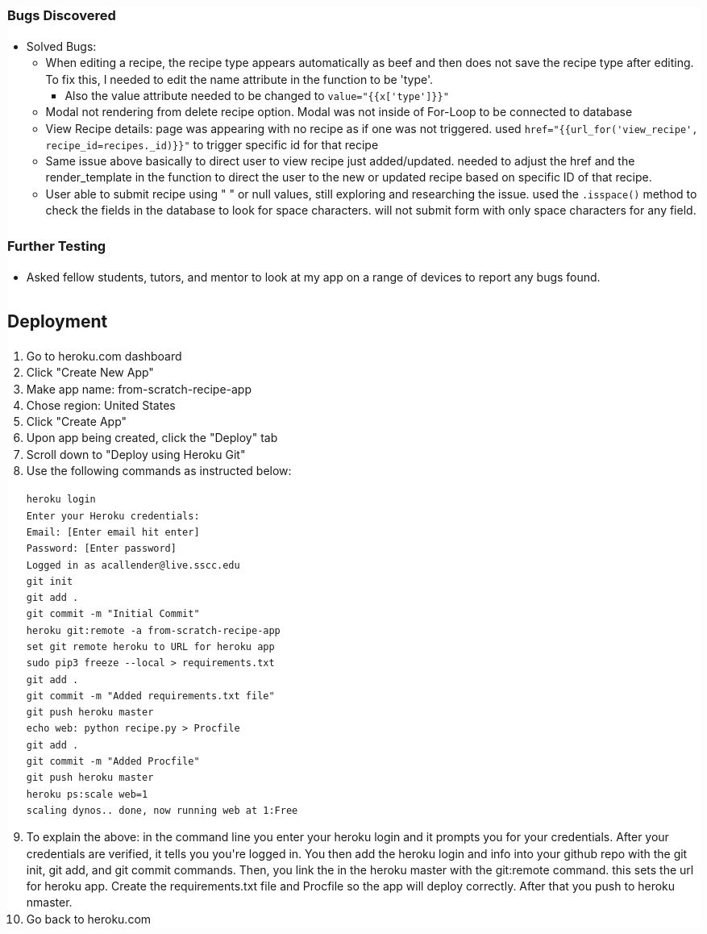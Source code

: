 
### Bugs Discovered
* Solved Bugs:
    * When editing a recipe, the recipe type appears automatically as beef and then does not save the recipe type after editing. To fix this, I needed to edit the name attribute in the function to be 'type'. 
        * Also the value attribute needed to be changed to `value="{{x['type']}}"`
    * Modal not rendering from delete recipe option. Modal was not inside of For-Loop to be connected to database
    * View Recipe details: page was appearing with no recipe as if one was not triggered. used `href="{{url_for('view_recipe', recipe_id=recipes._id)}}"` to trigger specific id for that recipe
    * Same issue above basically to direct user to view recipe just added/updated. needed to adjust the href and the render_template in the function to direct the user to the new or updated recipe based on specific ID of that recipe.
    * User able to submit recipe using " " or null values, still exploring and researching the issue. used the `.isspace()` method to check the fields in the database to look for space characters. will not submit form with only space characters for any field.

### Further Testing

* Asked fellow students, tutors, and mentor to look at my app on a range of devices to report any bugs found.

## Deployment

1. Go to heroku.com dashboard
2. Click "Create New App"
3. Make app name: from-scratch-recipe-app
4. Chose region: United States
5. Click "Create App"
6. Upon app being created, click the "Deploy" tab
7. Scroll down to "Deploy using Heroku Git"
8. Use the following commands as instructed below:
    ``` 
    heroku login
    Enter your Heroku credentials:
    Email: [Enter email hit enter]
    Password: [Enter password]
    Logged in as acallender@live.sscc.edu
    git init
    git add .
    git commit -m "Initial Commit"
    heroku git:remote -a from-scratch-recipe-app
    set git remote heroku to URL for heroku app
    sudo pip3 freeze --local > requirements.txt
    git add .
    git commit -m "Added requirements.txt file"
    git push heroku master
    echo web: python recipe.py > Procfile
    git add .
    git commit -m "Added Procfile"
    git push heroku master
    heroku ps:scale web=1
    scaling dynos.. done, now running web at 1:Free
    ```
9. To explain the above: in the command line you enter your heroku login and it prompts you for your credentials. After your credentials are verified, 
it tells you you're logged in. You then add the heroku login and info into your github repo with the git init, git add, and git commit commands. 
Then, you link the in the heroku master with the git:remote command. this sets the url for heroku app. Create the requirements.txt file and Procfile 
so the app will deploy correctly. After that you push to heroku nmaster.
10. Go back to heroku.com